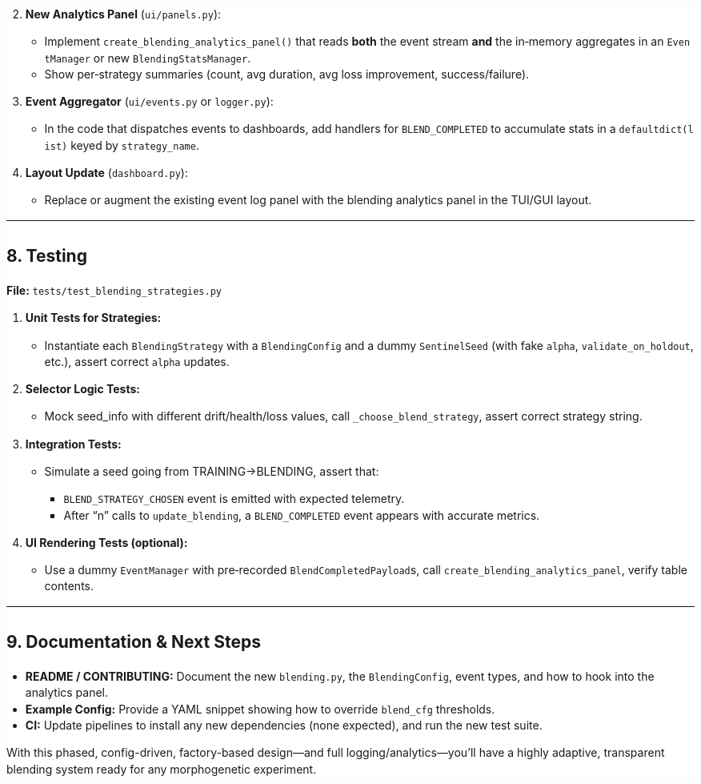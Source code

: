 2. **New Analytics Panel** (`ui/panels.py`):

   * Implement `create_blending_analytics_panel()` that reads **both** the event stream **and** the in‐memory aggregates in an `EventManager` or new `BlendingStatsManager`.
   * Show per‐strategy summaries (count, avg duration, avg loss improvement, success/failure).

3. **Event Aggregator** (`ui/events.py` or `logger.py`):

   * In the code that dispatches events to dashboards, add handlers for `BLEND_COMPLETED` to accumulate stats in a `defaultdict(list)` keyed by `strategy_name`.

4. **Layout Update** (`dashboard.py`):

   * Replace or augment the existing event log panel with the blending analytics panel in the TUI/GUI layout.

---

## 8. Testing

**File:** `tests/test_blending_strategies.py`

1. **Unit Tests for Strategies:**

   * Instantiate each `BlendingStrategy` with a `BlendingConfig` and a dummy `SentinelSeed` (with fake `alpha`, `validate_on_holdout`, etc.), assert correct `alpha` updates.

2. **Selector Logic Tests:**

   * Mock seed\_info with different drift/health/loss values, call `_choose_blend_strategy`, assert correct strategy string.

3. **Integration Tests:**

   * Simulate a seed going from TRAINING→BLENDING, assert that:

     * `BLEND_STRATEGY_CHOSEN` event is emitted with expected telemetry.
     * After “n” calls to `update_blending`, a `BLEND_COMPLETED` event appears with accurate metrics.

4. **UI Rendering Tests (optional):**

   * Use a dummy `EventManager` with pre‐recorded `BlendCompletedPayload`s, call `create_blending_analytics_panel`, verify table contents.

---

## 9. Documentation & Next Steps

* **README / CONTRIBUTING:** Document the new `blending.py`, the `BlendingConfig`, event types, and how to hook into the analytics panel.
* **Example Config:** Provide a YAML snippet showing how to override `blend_cfg` thresholds.
* **CI:** Update pipelines to install any new dependencies (none expected), and run the new test suite.

With this phased, config-driven, factory-based design—and full logging/analytics—you’ll have a highly adaptive, transparent blending system ready for any morphogenetic experiment.
